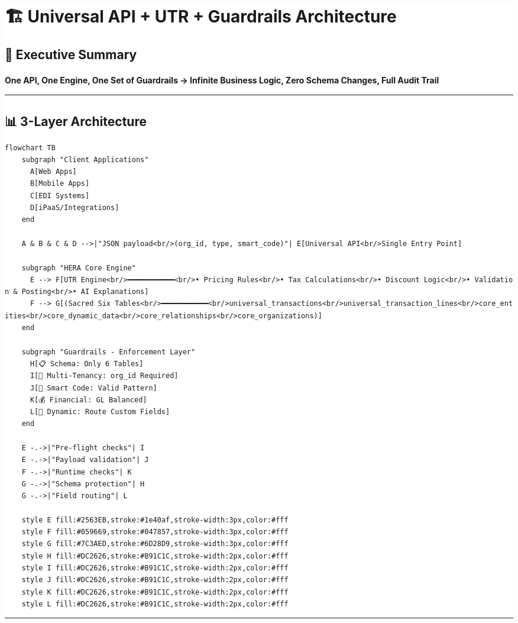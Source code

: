 # 🏗️ Universal API + UTR + Guardrails Architecture

## 🎯 **Executive Summary**

**One API, One Engine, One Set of Guardrails → Infinite Business Logic, Zero Schema Changes, Full Audit Trail**

---

## 📊 **3-Layer Architecture**

```mermaid
flowchart TB
    subgraph "Client Applications"
      A[Web Apps] 
      B[Mobile Apps]
      C[EDI Systems]
      D[iPaaS/Integrations]
    end

    A & B & C & D -->|"JSON payload<br/>(org_id, type, smart_code)"| E[Universal API<br/>Single Entry Point]

    subgraph "HERA Core Engine"
      E --> F[UTR Engine<br/>━━━━━━━━━━━<br/>• Pricing Rules<br/>• Tax Calculations<br/>• Discount Logic<br/>• Validation & Posting<br/>• AI Explanations]
      F --> G[(Sacred Six Tables<br/>━━━━━━━━━━━<br/>universal_transactions<br/>universal_transaction_lines<br/>core_entities<br/>core_dynamic_data<br/>core_relationships<br/>core_organizations)]
    end

    subgraph "Guardrails - Enforcement Layer"
      H[📋 Schema: Only 6 Tables]
      I[🔐 Multi-Tenancy: org_id Required]
      J[🎯 Smart Code: Valid Pattern]
      K[💰 Financial: GL Balanced]
      L[🔧 Dynamic: Route Custom Fields]
    end

    E -.->|"Pre-flight checks"| I
    E -.->|"Payload validation"| J
    F -.->|"Runtime checks"| K
    G -.->|"Schema protection"| H
    G -.->|"Field routing"| L

    style E fill:#2563EB,stroke:#1e40af,stroke-width:3px,color:#fff
    style F fill:#059669,stroke:#047857,stroke-width:3px,color:#fff
    style G fill:#7C3AED,stroke:#6D28D9,stroke-width:3px,color:#fff
    style H fill:#DC2626,stroke:#B91C1C,stroke-width:2px,color:#fff
    style I fill:#DC2626,stroke:#B91C1C,stroke-width:2px,color:#fff
    style J fill:#DC2626,stroke:#B91C1C,stroke-width:2px,color:#fff
    style K fill:#DC2626,stroke:#B91C1C,stroke-width:2px,color:#fff
    style L fill:#DC2626,stroke:#B91C1C,stroke-width:2px,color:#fff
```

---